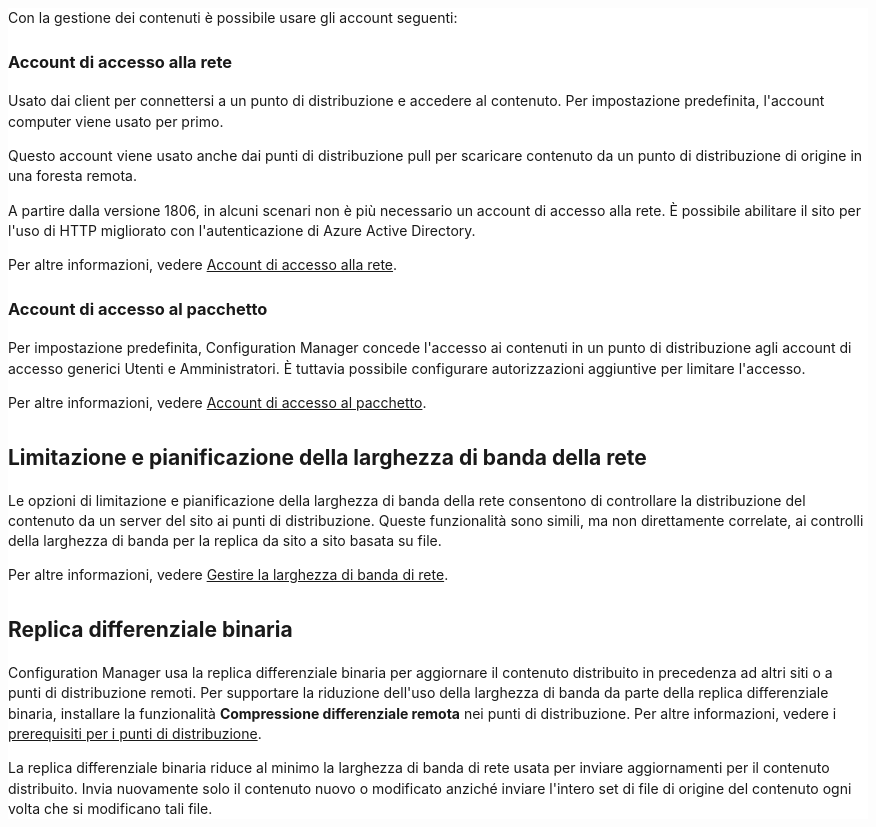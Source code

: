 Con la gestione dei contenuti è possibile usare gli account seguenti:  

### <a name="network-access-account"></a>Account di accesso alla rete

Usato dai client per connettersi a un punto di distribuzione e accedere al contenuto. Per impostazione predefinita, l'account computer viene usato per primo.  

Questo account viene usato anche dai punti di distribuzione pull per scaricare contenuto da un punto di distribuzione di origine in una foresta remota.  

A partire dalla versione 1806, in alcuni scenari non è più necessario un account di accesso alla rete. È possibile abilitare il sito per l'uso di HTTP migliorato con l'autenticazione di Azure Active Directory.

Per altre informazioni, vedere [Account di accesso alla rete](/sccm/core/plan-design/hierarchy/accounts#network-access-account).

### <a name="package-access-account"></a>Account di accesso al pacchetto

Per impostazione predefinita, Configuration Manager concede l'accesso ai contenuti in un punto di distribuzione agli account di accesso generici Utenti e Amministratori. È tuttavia possibile configurare autorizzazioni aggiuntive per limitare l'accesso.

Per altre informazioni, vedere [Account di accesso al pacchetto](/sccm/core/plan-design/hierarchy/accounts#package-access-account).


## <a name="bandwidth-throttling-and-scheduling"></a>Limitazione e pianificazione della larghezza di banda della rete

Le opzioni di limitazione e pianificazione della larghezza di banda della rete consentono di controllare la distribuzione del contenuto da un server del sito ai punti di distribuzione. Queste funzionalità sono simili, ma non direttamente correlate, ai controlli della larghezza di banda per la replica da sito a sito basata su file.  

Per altre informazioni, vedere [Gestire la larghezza di banda di rete](/sccm/core/plan-design/hierarchy/manage-network-bandwidth).


## <a name="binary-differential-replication"></a>Replica differenziale binaria

Configuration Manager usa la replica differenziale binaria per aggiornare il contenuto distribuito in precedenza ad altri siti o a punti di distribuzione remoti. Per supportare la riduzione dell'uso della larghezza di banda da parte della replica differenziale binaria, installare la funzionalità **Compressione differenziale remota** nei punti di distribuzione. Per altre informazioni, vedere i [prerequisiti per i punti di distribuzione](/sccm/core/plan-design/configs/site-and-site-system-prerequisites#bkmk_2012dppreq).

La replica differenziale binaria riduce al minimo la larghezza di banda di rete usata per inviare aggiornamenti per il contenuto distribuito. Invia nuovamente solo il contenuto nuovo o modificato anziché inviare l'intero set di file di origine del contenuto ogni volta che si modificano tali file.  
